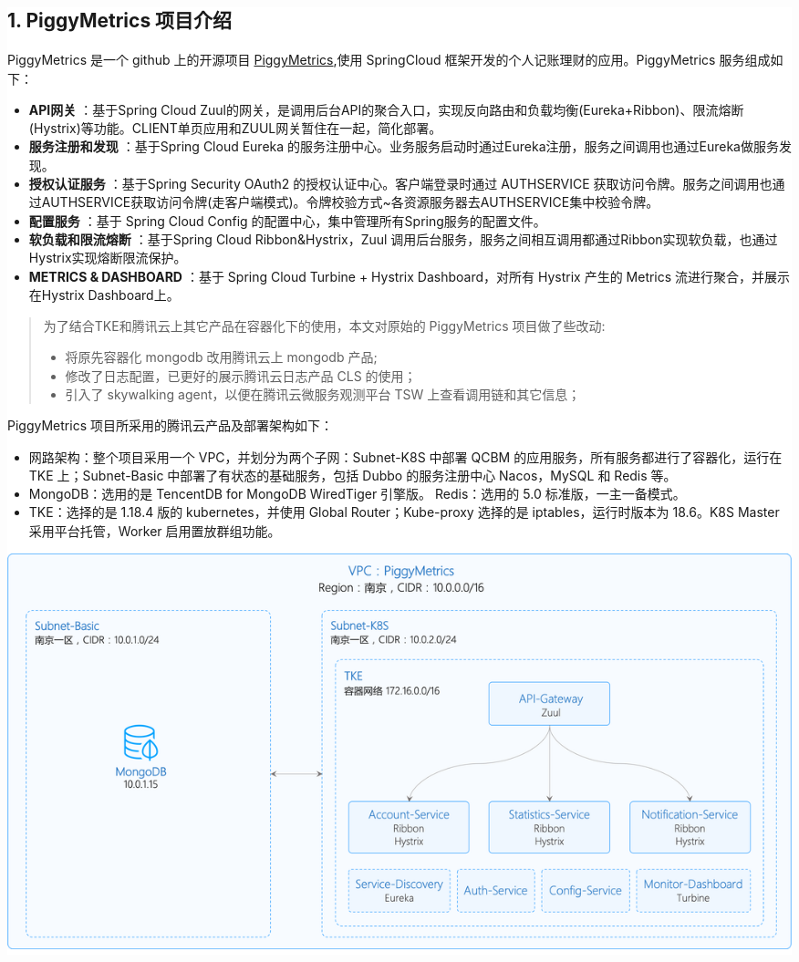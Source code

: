## 1. PiggyMetrics 项目介绍

PiggyMetrics 是一个 github 上的开源项目 [PiggyMetrics](https://github.com/sqshq/piggymetrics),使用 SpringCloud 框架开发的个人记账理财的应用。PiggyMetrics 服务组成如下：

-  **API网关** ：基于Spring Cloud Zuul的网关，是调用后台API的聚合入口，实现反向路由和负载均衡(Eureka+Ribbon)、限流熔断(Hystrix)等功能。CLIENT单页应用和ZUUL网关暂住在一起，简化部署。
-  **服务注册和发现** ：基于Spring Cloud Eureka 的服务注册中心。业务服务启动时通过Eureka注册，服务之间调用也通过Eureka做服务发现。
-  **授权认证服务** ：基于Spring Security OAuth2 的授权认证中心。客户端登录时通过 AUTHSERVICE 获取访问令牌。服务之间调用也通过AUTHSERVICE获取访问令牌(走客户端模式)。令牌校验方式~各资源服务器去AUTHSERVICE集中校验令牌。
-  **配置服务** ：基于 Spring Cloud Config 的配置中心，集中管理所有Spring服务的配置文件。
-  **软负载和限流熔断** ：基于Spring Cloud Ribbon&Hystrix，Zuul 调用后台服务，服务之间相互调用都通过Ribbon实现软负载，也通过Hystrix实现熔断限流保护。
-  **METRICS & DASHBOARD** ：基于 Spring Cloud Turbine + Hystrix Dashboard，对所有 Hystrix 产生的 Metrics 流进行聚合，并展示在Hystrix Dashboard上。

> 为了结合TKE和腾讯云上其它产品在容器化下的使用，本文对原始的 PiggyMetrics 项目做了些改动:
> - 将原先容器化 mongodb 改用腾讯云上 mongodb 产品;
> - 修改了日志配置，已更好的展示腾讯云日志产品 CLS 的使用；
> - 引入了 skywalking agent，以便在腾讯云微服务观测平台 TSW 上查看调用链和其它信息；

PiggyMetrics 项目所采用的腾讯云产品及部署架构如下：

- 网路架构：整个项目采用一个 VPC，并划分为两个子网：Subnet-K8S 中部署 QCBM 的应用服务，所有服务都进行了容器化，运行在 TKE 上；Subnet-Basic 中部署了有状态的基础服务，包括 Dubbo 的服务注册中心 Nacos，MySQL 和 Redis 等。
- MongoDB：选用的是 TencentDB for MongoDB WiredTiger 引擎版。
Redis：选用的 5.0 标准版，一主一备模式。
- TKE：选择的是 1.18.4 版的 kubernetes，并使用 Global Router；Kube-proxy 选择的是 iptables，运行时版本为 18.6。K8S Master 采用平台托管，Worker 启用置放群组功能。

![](pic/piggymetrics-arch.png)

